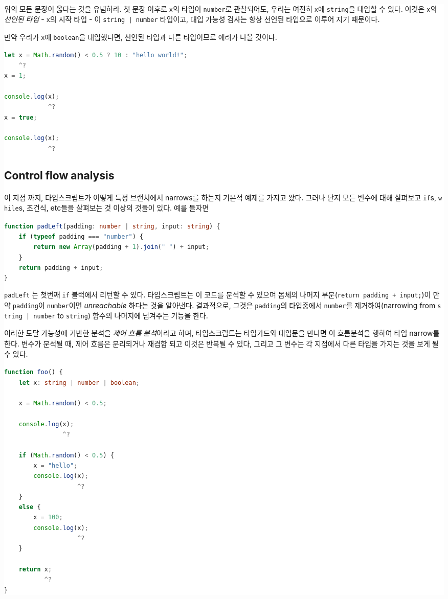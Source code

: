위의 모든 문장이 옳다는 것을 유념하라.
첫 문장 이후로 `x`의 타입이 `number`로 관찰되어도, 우리는 여전히 `x`에 `string`을 대입할 수 있다.
이것은 `x`의 *선언된 타입* - `x`의 시작 타입 - 이 `string | number` 타입이고, 대입 가능성 검사는 항상 선언된 타입으로 이루어 지기 때문이다.

만약 우리가 `x`에 `boolean`을 대입했다면, 선언된 타입과 다른 타입이므로 에러가 나올 것이다.

```ts
let x = Math.random() < 0.5 ? 10 : "hello world!";
    ^?
x = 1;

console.log(x);
            ^?
x = true;

console.log(x);
            ^?
```

## Control flow analysis

이 지점 까지, 타입스크립트가 어떻게 특정 브랜치에서 narrows를 하는지 기본적 예제를 가지고 왔다.
그러나 단지 모든 변수에 대해 살펴보고 `if`s, `while`s, 조건식, etc들을 살펴보는 것 이상의 것들이 있다.
예를 들자면

```ts
function padLeft(padding: number | string, input: string) {
    if (typeof padding === "number") {
        return new Array(padding + 1).join(" ") + input;
    }
    return padding + input;
}
```

`padLeft` 는 첫번째 `if` 블럭에서 리턴할 수 있다.
타입스크립트는 이 코드를 분석할 수 있으며 몸체의 나머지 부분(`return padding + input;`)이 만약 `padding`이 `number`이면 *unreachable* 하다는 것을 알아낸다.
결과적으로, 그것은 `padding`의 타입중에서 `number`를 제거하여(narrowing from `string | number` to `string`) 함수의 나머지에 넘겨주는 기능을 한다.

이러한 도달 가능성에 기반한 분석을 *제어 흐름 분석*이라고 하며, 타입스크립트는 타입가드와 대입문을 만나면 이 흐름분석을 행하여 타입 narrow를 한다.
변수가 분석될 때, 제어 흐름은 분리되거나 재겹합 되고 이것은 반복될 수 있다, 그리고 그 변수는 각 지점에서 다른 타입을 가지는 것을 보게 될 수 있다.

```ts
function foo() {
    let x: string | number | boolean;

    x = Math.random() < 0.5;

    console.log(x);
                ^?

    if (Math.random() < 0.5) {
        x = "hello";
        console.log(x);
                    ^?
    }
    else {
        x = 100;
        console.log(x);
                    ^?
    }

    return x;
           ^?
}
```
